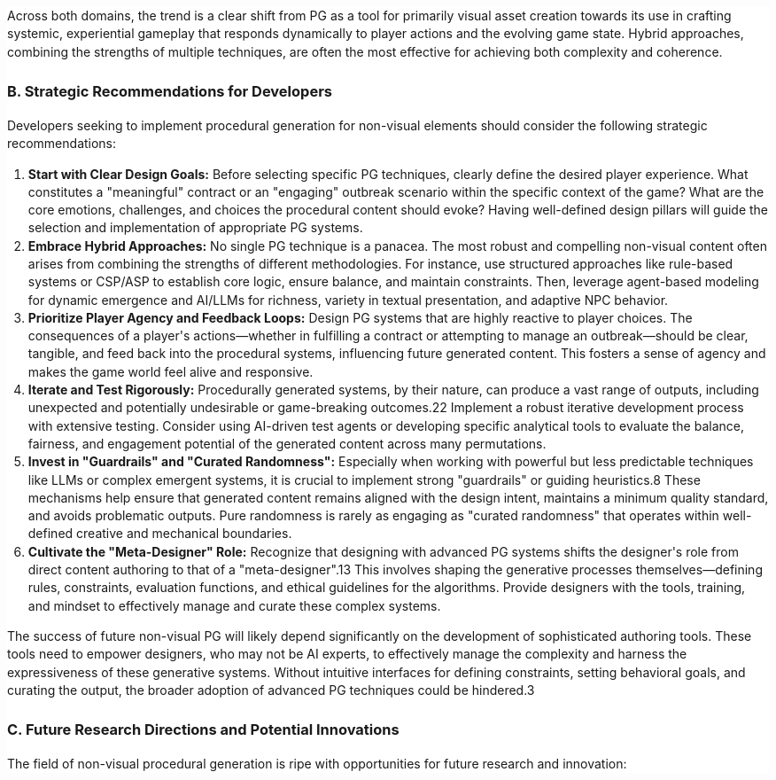 Across both domains, the trend is a clear shift from PG as a tool for primarily visual asset creation towards its use in crafting systemic, experiential gameplay that responds dynamically to player actions and the evolving game state. Hybrid approaches, combining the strengths of multiple techniques, are often the most effective for achieving both complexity and coherence.

### **B. Strategic Recommendations for Developers**

Developers seeking to implement procedural generation for non-visual elements should consider the following strategic recommendations:

1. **Start with Clear Design Goals:** Before selecting specific PG techniques, clearly define the desired player experience. What constitutes a "meaningful" contract or an "engaging" outbreak scenario within the specific context of the game? What are the core emotions, challenges, and choices the procedural content should evoke? Having well-defined design pillars will guide the selection and implementation of appropriate PG systems.  
2. **Embrace Hybrid Approaches:** No single PG technique is a panacea. The most robust and compelling non-visual content often arises from combining the strengths of different methodologies. For instance, use structured approaches like rule-based systems or CSP/ASP to establish core logic, ensure balance, and maintain constraints. Then, leverage agent-based modeling for dynamic emergence and AI/LLMs for richness, variety in textual presentation, and adaptive NPC behavior.  
3. **Prioritize Player Agency and Feedback Loops:** Design PG systems that are highly reactive to player choices. The consequences of a player's actions—whether in fulfilling a contract or attempting to manage an outbreak—should be clear, tangible, and feed back into the procedural systems, influencing future generated content. This fosters a sense of agency and makes the game world feel alive and responsive.  
4. **Iterate and Test Rigorously:** Procedurally generated systems, by their nature, can produce a vast range of outputs, including unexpected and potentially undesirable or game-breaking outcomes.22 Implement a robust iterative development process with extensive testing. Consider using AI-driven test agents or developing specific analytical tools to evaluate the balance, fairness, and engagement potential of the generated content across many permutations.  
5. **Invest in "Guardrails" and "Curated Randomness":** Especially when working with powerful but less predictable techniques like LLMs or complex emergent systems, it is crucial to implement strong "guardrails" or guiding heuristics.8 These mechanisms help ensure that generated content remains aligned with the design intent, maintains a minimum quality standard, and avoids problematic outputs. Pure randomness is rarely as engaging as "curated randomness" that operates within well-defined creative and mechanical boundaries.  
6. **Cultivate the "Meta-Designer" Role:** Recognize that designing with advanced PG systems shifts the designer's role from direct content authoring to that of a "meta-designer".13 This involves shaping the generative processes themselves—defining rules, constraints, evaluation functions, and ethical guidelines for the algorithms. Provide designers with the tools, training, and mindset to effectively manage and curate these complex systems.

The success of future non-visual PG will likely depend significantly on the development of sophisticated authoring tools. These tools need to empower designers, who may not be AI experts, to effectively manage the complexity and harness the expressiveness of these generative systems. Without intuitive interfaces for defining constraints, setting behavioral goals, and curating the output, the broader adoption of advanced PG techniques could be hindered.3

### **C. Future Research Directions and Potential Innovations**

The field of non-visual procedural generation is ripe with opportunities for future research and innovation:
